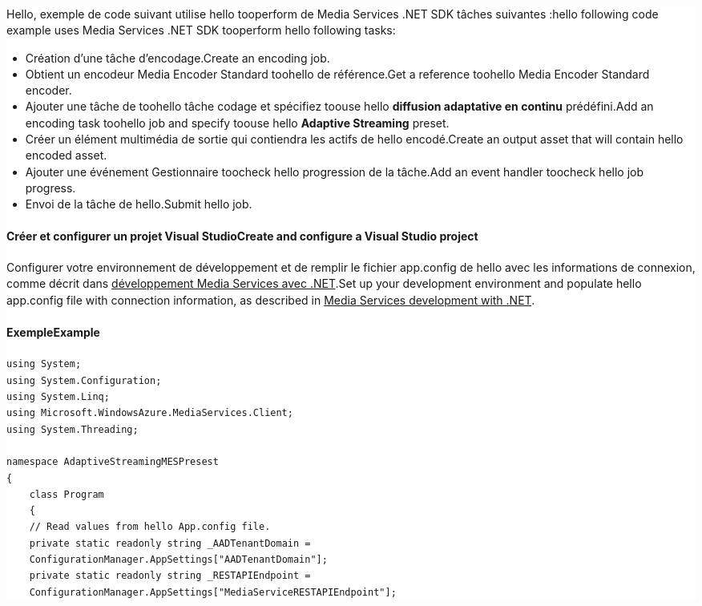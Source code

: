 <span data-ttu-id="a6ce1-121">Hello, exemple de code suivant utilise hello tooperform de Media Services .NET SDK tâches suivantes :</span><span class="sxs-lookup"><span data-stu-id="a6ce1-121">hello following code example uses Media Services .NET SDK tooperform hello following tasks:</span></span>

- <span data-ttu-id="a6ce1-122">Création d’une tâche d’encodage.</span><span class="sxs-lookup"><span data-stu-id="a6ce1-122">Create an encoding job.</span></span>
- <span data-ttu-id="a6ce1-123">Obtient un encodeur Media Encoder Standard toohello de référence.</span><span class="sxs-lookup"><span data-stu-id="a6ce1-123">Get a reference toohello Media Encoder Standard encoder.</span></span>
- <span data-ttu-id="a6ce1-124">Ajouter une tâche de toohello tâche codage et spécifiez toouse hello **diffusion adaptative en continu** prédéfini.</span><span class="sxs-lookup"><span data-stu-id="a6ce1-124">Add an encoding task toohello job and specify toouse hello **Adaptive Streaming** preset.</span></span> 
- <span data-ttu-id="a6ce1-125">Créer un élément multimédia de sortie qui contiendra les actifs de hello encodé.</span><span class="sxs-lookup"><span data-stu-id="a6ce1-125">Create an output asset that will contain hello encoded asset.</span></span>
- <span data-ttu-id="a6ce1-126">Ajouter une événement Gestionnaire toocheck hello progression de la tâche.</span><span class="sxs-lookup"><span data-stu-id="a6ce1-126">Add an event handler toocheck hello job progress.</span></span>
- <span data-ttu-id="a6ce1-127">Envoi de la tâche de hello.</span><span class="sxs-lookup"><span data-stu-id="a6ce1-127">Submit hello job.</span></span>

#### <a name="create-and-configure-a-visual-studio-project"></a><span data-ttu-id="a6ce1-128">Créer et configurer un projet Visual Studio</span><span class="sxs-lookup"><span data-stu-id="a6ce1-128">Create and configure a Visual Studio project</span></span>

<span data-ttu-id="a6ce1-129">Configurer votre environnement de développement et de remplir le fichier app.config de hello avec les informations de connexion, comme décrit dans [développement Media Services avec .NET](media-services-dotnet-how-to-use.md).</span><span class="sxs-lookup"><span data-stu-id="a6ce1-129">Set up your development environment and populate hello app.config file with connection information, as described in [Media Services development with .NET](media-services-dotnet-how-to-use.md).</span></span> 

#### <a name="example"></a><span data-ttu-id="a6ce1-130">Exemple</span><span class="sxs-lookup"><span data-stu-id="a6ce1-130">Example</span></span>

    using System;
    using System.Configuration;
    using System.Linq;
    using Microsoft.WindowsAzure.MediaServices.Client;
    using System.Threading;

    namespace AdaptiveStreamingMESPresest
    {
        class Program
        {
        // Read values from hello App.config file.
        private static readonly string _AADTenantDomain =
        ConfigurationManager.AppSettings["AADTenantDomain"];
        private static readonly string _RESTAPIEndpoint =
        ConfigurationManager.AppSettings["MediaServiceRESTAPIEndpoint"];
